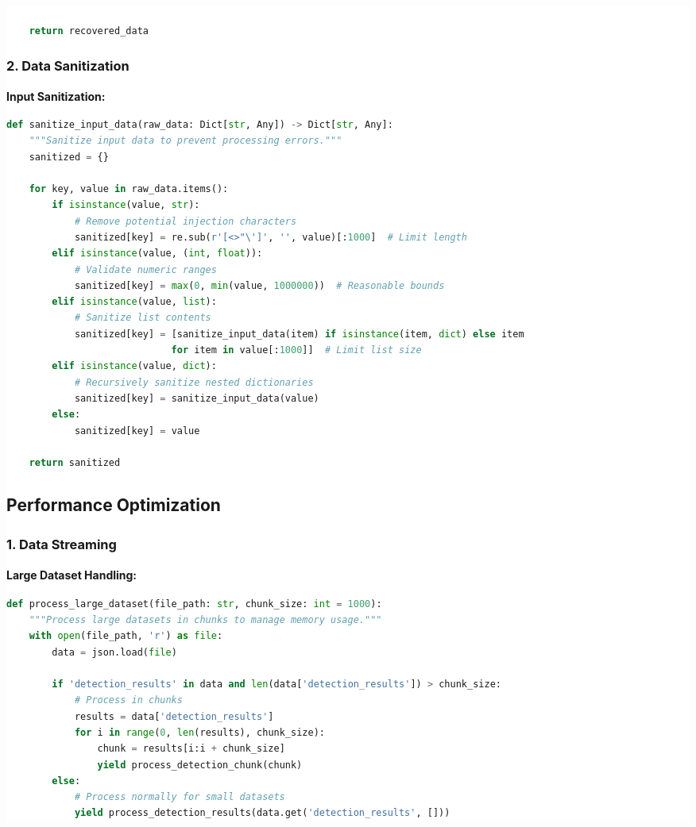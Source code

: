 ```python
    
    return recovered_data
```

### 2. Data Sanitization

**Input Sanitization:**
```python
def sanitize_input_data(raw_data: Dict[str, Any]) -> Dict[str, Any]:
    """Sanitize input data to prevent processing errors."""
    sanitized = {}
    
    for key, value in raw_data.items():
        if isinstance(value, str):
            # Remove potential injection characters
            sanitized[key] = re.sub(r'[<>"\']', '', value)[:1000]  # Limit length
        elif isinstance(value, (int, float)):
            # Validate numeric ranges
            sanitized[key] = max(0, min(value, 1000000))  # Reasonable bounds
        elif isinstance(value, list):
            # Sanitize list contents
            sanitized[key] = [sanitize_input_data(item) if isinstance(item, dict) else item 
                             for item in value[:1000]]  # Limit list size
        elif isinstance(value, dict):
            # Recursively sanitize nested dictionaries
            sanitized[key] = sanitize_input_data(value)
        else:
            sanitized[key] = value
    
    return sanitized
```

## Performance Optimization

### 1. Data Streaming

**Large Dataset Handling:**
```python
def process_large_dataset(file_path: str, chunk_size: int = 1000):
    """Process large datasets in chunks to manage memory usage."""
    with open(file_path, 'r') as file:
        data = json.load(file)
        
        if 'detection_results' in data and len(data['detection_results']) > chunk_size:
            # Process in chunks
            results = data['detection_results']
            for i in range(0, len(results), chunk_size):
                chunk = results[i:i + chunk_size]
                yield process_detection_chunk(chunk)
        else:
            # Process normally for small datasets
            yield process_detection_results(data.get('detection_results', []))
```

